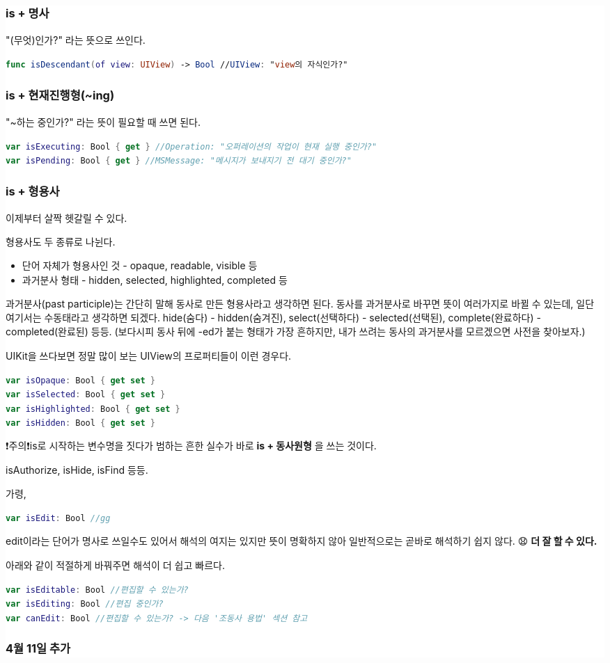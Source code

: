 ### is + 명사

"(무엇)인가?" 라는 뜻으로 쓰인다.

```swift
func isDescendant(of view: UIView) -> Bool //UIView: "view의 자식인가?"
```

### is + 현재진행형(~ing)

"~하는 중인가?" 라는 뜻이 필요할 때 쓰면 된다.

```swift
var isExecuting: Bool { get } //Operation: "오퍼레이션의 작업이 현재 실행 중인가?"
var isPending: Bool { get } //MSMessage: "메시지가 보내지기 전 대기 중인가?"
```

### is + 형용사

이제부터 살짝 헷갈릴 수 있다.

형용사도 두 종류로 나뉜다.

- 단어 자체가 형용사인 것 - opaque, readable, visible 등
- 과거분사 형태 - hidden, selected, highlighted, completed 등

과거분사(past participle)는 간단히 말해 동사로 만든 형용사라고 생각하면 된다. 동사를 과거분사로 바꾸면 뜻이 여러가지로 바뀔 수 있는데, 일단 여기서는 수동태라고 생각하면 되겠다. hide(숨다) - hidden(숨겨진), select(선택하다) - selected(선택된), complete(완료하다) - completed(완료된) 등등. (보다시피 동사 뒤에 -ed가 붙는 형태가 가장 흔하지만, 내가 쓰려는 동사의 과거분사를 모르겠으면 사전을 찾아보자.)

UIKit을 쓰다보면 정말 많이 보는 UIView의 프로퍼티들이 이런 경우다.

```swift
var isOpaque: Bool { get set }
var isSelected: Bool { get set }
var isHighlighted: Bool { get set }
var isHidden: Bool { get set }
```

❗주의❗is로 시작하는 변수명을 짓다가 범하는 흔한 실수가 바로 **is + 동사원형** 을 쓰는 것이다.

isAuthorize, isHide, isFind 등등.

가령,

```swift
var isEdit: Bool //gg
```

edit이라는 단어가 명사로 쓰일수도 있어서 해석의 여지는 있지만 뜻이 명확하지 않아 일반적으로는 곧바로 해석하기 쉽지 않다. 😧 **더 잘 할 수 있다.**

아래와 같이 적절하게 바꿔주면 해석이 더 쉽고 빠르다.

```swift
var isEditable: Bool //편집할 수 있는가?
var isEditing: Bool //편집 중인가?
var canEdit: Bool //편집할 수 있는가? -> 다음 '조동사 용법' 섹션 참고
```

### 4월 11일 추가
